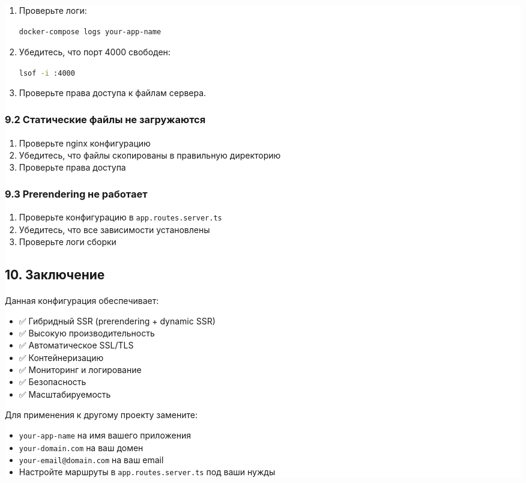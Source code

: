1. Проверьте логи:
   ```bash
   docker-compose logs your-app-name
   ```

2. Убедитесь, что порт 4000 свободен:
   ```bash
   lsof -i :4000
   ```

3. Проверьте права доступа к файлам сервера.

### 9.2 Статические файлы не загружаются

1. Проверьте nginx конфигурацию
2. Убедитесь, что файлы скопированы в правильную директорию
3. Проверьте права доступа

### 9.3 Prerendering не работает

1. Проверьте конфигурацию в `app.routes.server.ts`
2. Убедитесь, что все зависимости установлены
3. Проверьте логи сборки

## 10. Заключение

Данная конфигурация обеспечивает:

- ✅ Гибридный SSR (prerendering + dynamic SSR)
- ✅ Высокую производительность
- ✅ Автоматическое SSL/TLS
- ✅ Контейнеризацию
- ✅ Мониторинг и логирование
- ✅ Безопасность
- ✅ Масштабируемость

Для применения к другому проекту замените:
- `your-app-name` на имя вашего приложения
- `your-domain.com` на ваш домен
- `your-email@domain.com` на ваш email
- Настройте маршруты в `app.routes.server.ts` под ваши нужды 